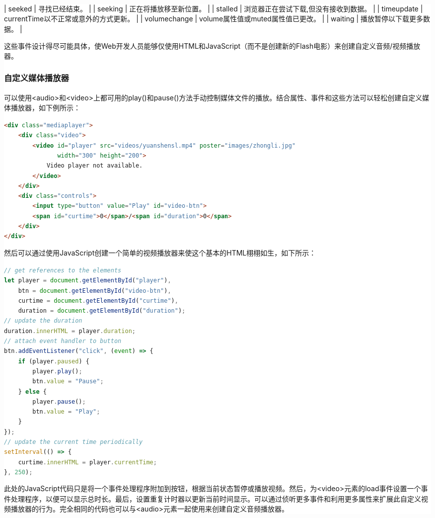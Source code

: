 | seeked              | 寻找已经结束。                                            |
| seeking             | 正在将播放移至新位置。                                    |
| stalled             | 浏览器正在尝试下载,但没有接收到数据。                     |
| timeupdate          | currentTime以不正常或意外的方式更新。                     |
| volumechange        | volume属性值或muted属性值已更改。                         |
| waiting             | 播放暂停以下载更多数据。                                  |

 这些事件设计得尽可能具体，使Web开发人员能够仅使用HTML和JavaScript（而不是创建新的Flash电影）来创建自定义音频/视频播放器。

### 自定义媒体播放器

 可以使用\<audio\>和\<video\>上都可用的play()和pause()方法手动控制媒体文件的播放。结合属性、事件和这些方法可以轻松创建自定义媒体播放器，如下例所示：

```html
<div class="mediaplayer">
    <div class="video">
        <video id="player" src="videos/yuanshensl.mp4" poster="images/zhongli.jpg"
               width="300" height="200">
            Video player not available.
        </video>
    </div>
    <div class="controls">
        <input type="button" value="Play" id="video-btn">
        <span id="curtime">0</span>/<span id="duration">0</span>
    </div>
</div>
```

 然后可以通过使用JavaScript创建一个简单的视频播放器来使这个基本的HTML栩栩如生，如下所示：

```js
// get references to the elements
let player = document.getElementById("player"),
    btn = document.getElementById("video-btn"),
    curtime = document.getElementById("curtime"),
    duration = document.getElementById("duration");
// update the duration
duration.innerHTML = player.duration;
// attach event handler to button
btn.addEventListener("click", (event) => {
    if (player.paused) {
        player.play();
        btn.value = "Pause";
    } else {
        player.pause();
        btn.value = "Play";
    }
});
// update the current time periodically
setInterval(() => {
    curtime.innerHTML = player.currentTime;
}, 250);
```
 此处的JavaScript代码只是将一个事件处理程序附加到按钮，根据当前状态暂停或播放视频。然后，为\<video\>元素的load事件设置一个事件处理程序，以便可以显示总时长。最后，设置重复计时器以更新当前时间显示。可以通过侦听更多事件和利用更多属性来扩展此自定义视频播放器的行为。完全相同的代码也可以与\<audio\>元素一起使用来创建自定义音频播放器。
